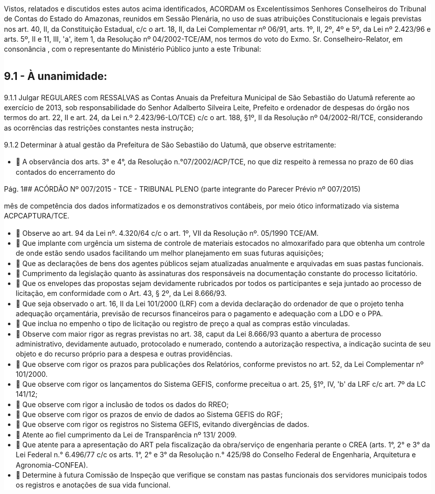 Vistos, relatados e  discutidos estes autos acima identificados,  ACORDAM os Excelentíssimos  Senhores  Conselheiros  do  Tribunal  de  Contas  do  Estado  do Amazonas,  reunidos  em Sessão  Plenária,  no  uso  de suas  atribuições Constitucionais  e legais  previstas  nos  art.  40,  II, da  Constituição  Estadual,  c/c  o  art.  18,  II,  da Lei Complementar nº 06/91, arts. 1º, II, 2º, 4º e 5º, da Lei nº 2.423/96 e arts. 5º, II e 11, III, 'a', item 1, da Resolução  nº  04/2002-TCE/AM, nos  termos  do  voto  do  Exmo.  Sr. Conselheiro-Relator, em consonância , com o representante do Ministério Público junto a este Tribunal:

## 9.1 - À unanimidade:

9.1.1  Julgar REGULARES  com  RESSALVAS as  Contas  Anuais  da Prefeitura  Municipal  de  São  Sebastião  do  Uatumã  referente  ao  exercício  de  2013,  sob responsabilidade do Senhor Adalberto Silveira Leite, Prefeito e ordenador de despesas do órgão nos termos do art. 22, II e art. 24, da Lei n.º 2.423/96-LO/TCE) c/c o art. 188, §1º, II da Resolução nº 04/2002-RI/TCE, considerando as ocorrências das restrições constantes nesta instrução;

9.1.2  Determinar à  atual  gestão da  Prefeitura  de  São  Sebastião  do Uatumã, que observe estritamente:

-  A observância dos arts. 3° e 4°, da Resolução n.°07/2002/ACP/TCE, no que diz respeito à remessa no prazo de 60 dias contados do encerramento do

Pág. 1## ACÓRDÃO Nº 007/2015 - TCE - TRIBUNAL PLENO (parte integrante do Parecer Prévio nº 007/2015)

mês  de  competência  dos  dados  informatizados  e  os  demonstrativos contábeis, por meio ótico informatizado via sistema ACPCAPTURA/TCE.

-  Observe ao art.  94 da Lei nº. 4.320/64 c/c o art.  1º,  VII da Resolução nº. 05/1990 TCE/AM.
-  Que implante com urgência um sistema de controle de materiais estocados no almoxarifado para que obtenha um controle de onde estão sendo usados facilitando um melhor planejamento em suas futuras aquisições;
-  Que  as  declarações  de  bens  dos  agentes  públicos  sejam  atualizadas anualmente e arquivadas em suas pastas funcionais.
-  Cumprimento  da  legislação  quanto  às  assinaturas  dos  responsáveis  na documentação constante do processo licitatório.
-  Que os envelopes das propostas sejam devidamente rubricados por todos os participantes e seja juntado ao processo de licitação, em conformidade com o Art. 43, § 2º, da Lei 8.666/93.
-  Que  seja  observado  o  art.  16,  II  da  Lei  101/2000  (LRF)  com  a  devida declaração do ordenador de que o projeto tenha adequação orçamentária, previsão  de  recursos  financeiros  para  o  pagamento  e  adequação  com  a LDO e o PPA.
-  Que inclua no empenho o tipo de licitação ou registro de preço a  qual as compras estão vinculadas.
-  Observe  com  maior  rigor  as  regras  previstas  no  art.  38,  caput  da  Lei 8.666/93 quanto  a  abertura de  processo  administrativo, devidamente autuado,  protocolado  e  numerado,  contendo  a  autorização  respectiva,  a indicação  sucinta  de  seu  objeto  e  do  recurso  próprio  para  a  despesa  e outras providências.
-  Que observe com rigor os prazos para publicações dos Relatórios, conforme previstos no art. 52, da Lei Complementar nº 101/2000.
-  Que  observe  com  rigor  os  lançamentos  do  Sistema  GEFIS,  conforme preceitua o art. 25, §1º, IV, 'b' da LRF c/c art. 7º da LC 141/12;
-  Que observe com rigor a inclusão de todos os dados do RREO;
-  Que observe com rigor os prazos de envio de dados ao Sistema GEFIS do RGF;
-  Que observe com rigor os registros no Sistema GEFIS, evitando divergências de dados.
-  Atente ao fiel cumprimento da Lei de Transparência nº 131/ 2009.
-  Que atente para a apresentação do ART pela fiscalização da obra/serviço de engenharia perante o CREA (arts. 1°, 2° e 3° da Lei Federal n.° 6.496/77 c/c os  arts.  1°,  2°  e  3°  da  Resolução  n.°  425/98  do  Conselho  Federal  de Engenharia, Arquitetura e Agronomia-CONFEA).
-  Determine  à  futura  Comissão  de  Inspeção  que  verifique  se  constam  nas pastas funcionais dos servidores municipais todos os registros e anotações de sua vida funcional.
